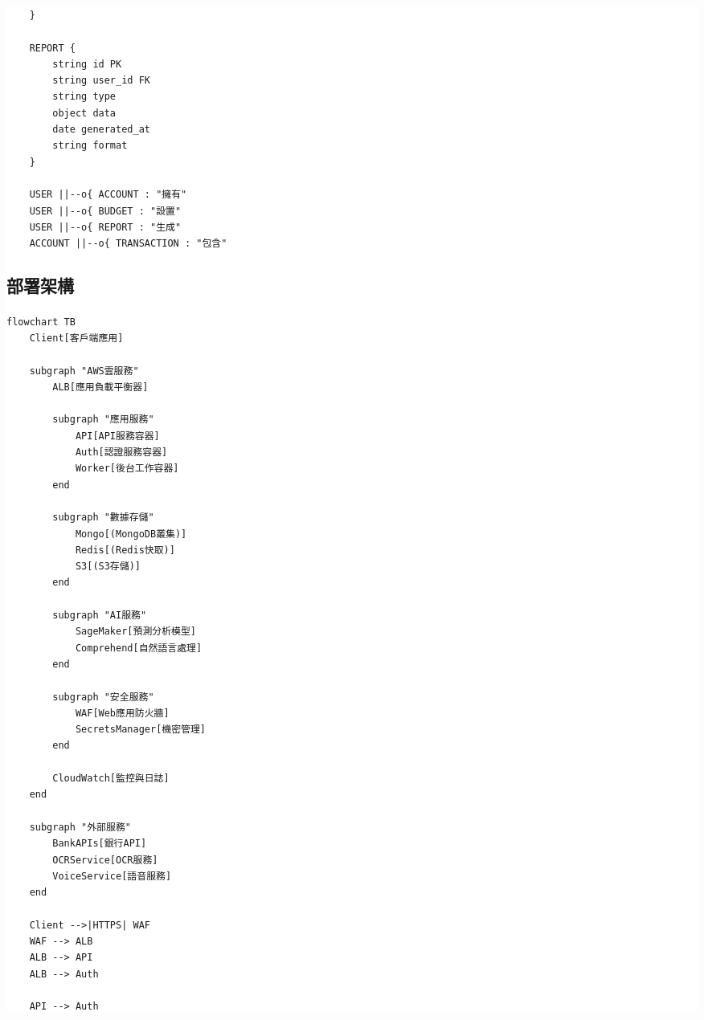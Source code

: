 ```mermaid
    }
    
    REPORT {
        string id PK
        string user_id FK
        string type
        object data
        date generated_at
        string format
    }
    
    USER ||--o{ ACCOUNT : "擁有"
    USER ||--o{ BUDGET : "設置"
    USER ||--o{ REPORT : "生成"
    ACCOUNT ||--o{ TRANSACTION : "包含"
```

## 部署架構

```mermaid
flowchart TB
    Client[客戶端應用]
    
    subgraph "AWS雲服務"
        ALB[應用負載平衡器]
        
        subgraph "應用服務"
            API[API服務容器]
            Auth[認證服務容器]
            Worker[後台工作容器]
        end
        
        subgraph "數據存儲"
            Mongo[(MongoDB叢集)]
            Redis[(Redis快取)]
            S3[(S3存儲)]
        end
        
        subgraph "AI服務"
            SageMaker[預測分析模型]
            Comprehend[自然語言處理]
        end
        
        subgraph "安全服務"
            WAF[Web應用防火牆]
            SecretsManager[機密管理]
        end
        
        CloudWatch[監控與日誌]
    end
    
    subgraph "外部服務"
        BankAPIs[銀行API]
        OCRService[OCR服務]
        VoiceService[語音服務]
    end
    
    Client -->|HTTPS| WAF
    WAF --> ALB
    ALB --> API
    ALB --> Auth
    
    API --> Auth
```